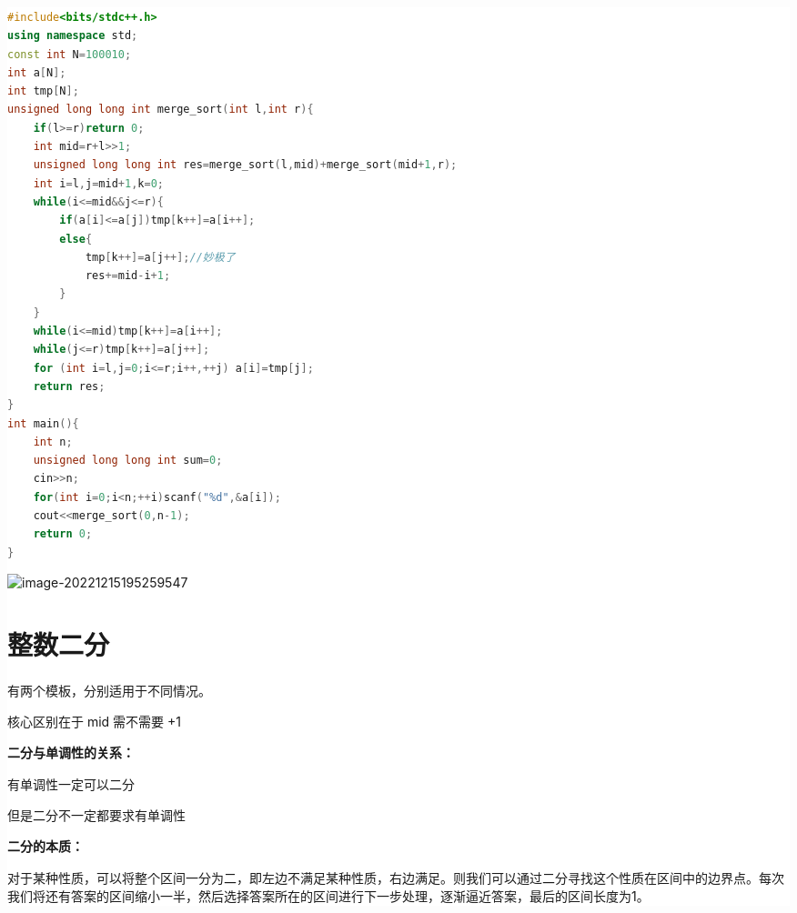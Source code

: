 ```c++
#include<bits/stdc++.h>
using namespace std;
const int N=100010;
int a[N]; 
int tmp[N];
unsigned long long int merge_sort(int l,int r){
	if(l>=r)return 0;
	int mid=r+l>>1;
	unsigned long long int res=merge_sort(l,mid)+merge_sort(mid+1,r);
	int i=l,j=mid+1,k=0;
	while(i<=mid&&j<=r){
		if(a[i]<=a[j])tmp[k++]=a[i++];
		else{
			tmp[k++]=a[j++];//妙极了 
			res+=mid-i+1;
		}
	}
	while(i<=mid)tmp[k++]=a[i++];
	while(j<=r)tmp[k++]=a[j++];
	for (int i=l,j=0;i<=r;i++,++j) a[i]=tmp[j];
	return res;
}
int main(){
	int n;
	unsigned long long int sum=0;
	cin>>n;
	for(int i=0;i<n;++i)scanf("%d",&a[i]);
	cout<<merge_sort(0,n-1);
	return 0;
}
```

![image-20221215195259547](%E5%BA%93/image-20221215195259547.png)

# 整数二分

有两个模板，分别适用于不同情况。

核心区别在于 mid 需不需要 +1



**二分与单调性的关系：**

有单调性一定可以二分

但是二分不一定都要求有单调性



**二分的本质：**

对于某种性质，可以将整个区间一分为二，即左边不满足某种性质，右边满足。则我们可以通过二分寻找这个性质在区间中的边界点。每次我们将还有答案的区间缩小一半，然后选择答案所在的区间进行下一步处理，逐渐逼近答案，最后的区间长度为1。
